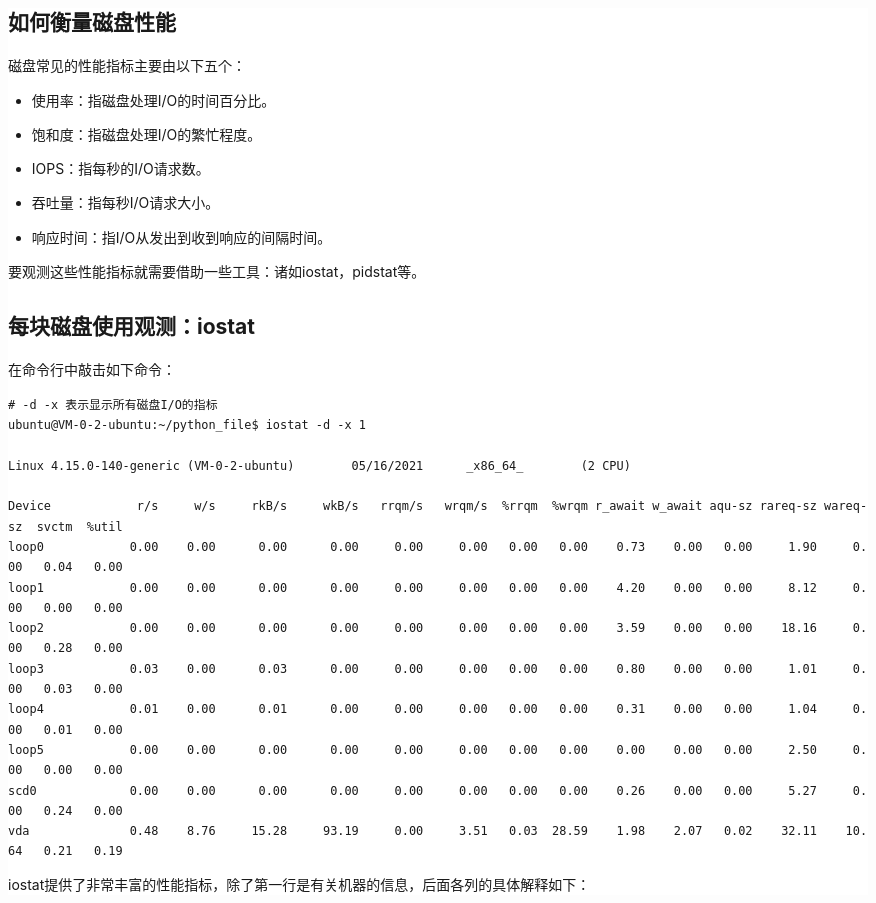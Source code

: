 
## 如何衡量磁盘性能
磁盘常见的性能指标主要由以下五个：

* 使用率：指磁盘处理I/O的时间百分比。

* 饱和度：指磁盘处理I/O的繁忙程度。

* IOPS：指每秒的I/O请求数。

* 吞吐量：指每秒I/O请求大小。

* 响应时间：指I/O从发出到收到响应的间隔时间。

要观测这些性能指标就需要借助一些工具：诸如iostat，pidstat等。

## 每块磁盘使用观测：iostat
在命令行中敲击如下命令：

```shell
# -d -x 表示显示所有磁盘I/O的指标
ubuntu@VM-0-2-ubuntu:~/python_file$ iostat -d -x 1

Linux 4.15.0-140-generic (VM-0-2-ubuntu)        05/16/2021      _x86_64_        (2 CPU)

Device            r/s     w/s     rkB/s     wkB/s   rrqm/s   wrqm/s  %rrqm  %wrqm r_await w_await aqu-sz rareq-sz wareq-sz  svctm  %util
loop0            0.00    0.00      0.00      0.00     0.00     0.00   0.00   0.00    0.73    0.00   0.00     1.90     0.00   0.04   0.00
loop1            0.00    0.00      0.00      0.00     0.00     0.00   0.00   0.00    4.20    0.00   0.00     8.12     0.00   0.00   0.00
loop2            0.00    0.00      0.00      0.00     0.00     0.00   0.00   0.00    3.59    0.00   0.00    18.16     0.00   0.28   0.00
loop3            0.03    0.00      0.03      0.00     0.00     0.00   0.00   0.00    0.80    0.00   0.00     1.01     0.00   0.03   0.00
loop4            0.01    0.00      0.01      0.00     0.00     0.00   0.00   0.00    0.31    0.00   0.00     1.04     0.00   0.01   0.00
loop5            0.00    0.00      0.00      0.00     0.00     0.00   0.00   0.00    0.00    0.00   0.00     2.50     0.00   0.00   0.00
scd0             0.00    0.00      0.00      0.00     0.00     0.00   0.00   0.00    0.26    0.00   0.00     5.27     0.00   0.24   0.00
vda              0.48    8.76     15.28     93.19     0.00     3.51   0.03  28.59    1.98    2.07   0.02    32.11    10.64   0.21   0.19
```


iostat提供了非常丰富的性能指标，除了第一行是有关机器的信息，后面各列的具体解释如下：
